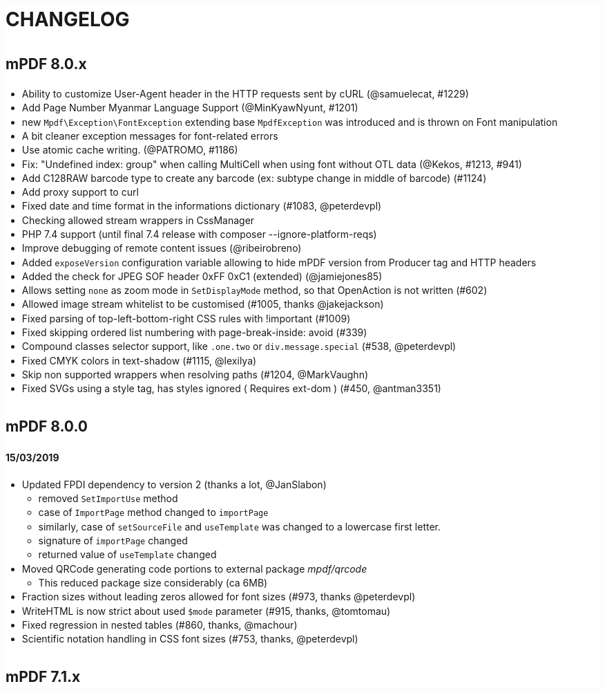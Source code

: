 # CHANGELOG

## mPDF 8.0.x

* Ability to customize User-Agent header in the HTTP requests sent by cURL (@samuelecat, #1229)
* Add Page Number Myanmar Language Support (@MinKyawNyunt, #1201)
* new `Mpdf\Exception\FontException` extending base `MpdfException` was introduced and is thrown on Font manipulation
* A bit cleaner exception messages for font-related errors
* Use atomic cache writing. (@PATROMO, #1186)
* Fix: "Undefined index: group" when calling MultiCell when using font without OTL data (@Kekos, #1213, #941)
* Add C128RAW barcode type to create any barcode (ex: subtype change in middle of barcode) (#1124)
* Add proxy support to curl
* Fixed date and time format in the informations dictionary (#1083, @peterdevpl)
* Checking allowed stream wrappers in CssManager
* PHP 7.4 support (until final 7.4 release with composer --ignore-platform-reqs)
* Improve debugging of remote content issues (@ribeirobreno)
* Added `exposeVersion` configuration variable allowing to hide mPDF version from Producer tag and HTTP headers
* Added the check for JPEG SOF header 0xFF 0xC1 (extended) (@jamiejones85)
* Allows setting `none` as zoom mode in `SetDisplayMode` method, so that OpenAction is not written (#602)
* Allowed image stream whitelist to be customised (#1005, thanks @jakejackson)
* Fixed parsing of top-left-bottom-right CSS rules with !important (#1009)
* Fixed skipping ordered list numbering with page-break-inside: avoid (#339)
* Compound classes selector support, like `.one.two` or `div.message.special` (#538, @peterdevpl)
* Fixed CMYK colors in text-shadow (#1115, @lexilya)
* Skip non supported wrappers when resolving paths (#1204, @MarkVaughn)
* Fixed SVGs using a style tag, has styles ignored ( Requires ext-dom ) (#450, @antman3351)

## mPDF 8.0.0

#### 15/03/2019

* Updated FPDI dependency to version 2 (thanks a lot, @JanSlabon)
  * removed `SetImportUse` method
  * case of `ImportPage` method changed to `importPage`
  * similarly, case of `setSourceFile` and `useTemplate` was changed to a lowercase first letter.
  * signature of `importPage` changed
  * returned value of `useTemplate` changed
* Moved QRCode generating code portions to external package _mpdf/qrcode_
  * This reduced package size considerably (ca 6MB)
* Fraction sizes without leading zeros allowed for font sizes (#973, thanks @peterdevpl)
* WriteHTML is now strict about used `$mode` parameter (#915, thanks, @tomtomau)
* Fixed regression in nested tables (#860, thanks, @machour)
* Scientific notation handling in CSS font sizes (#753, thanks, @peterdevpl)

## mPDF 7.1.x
